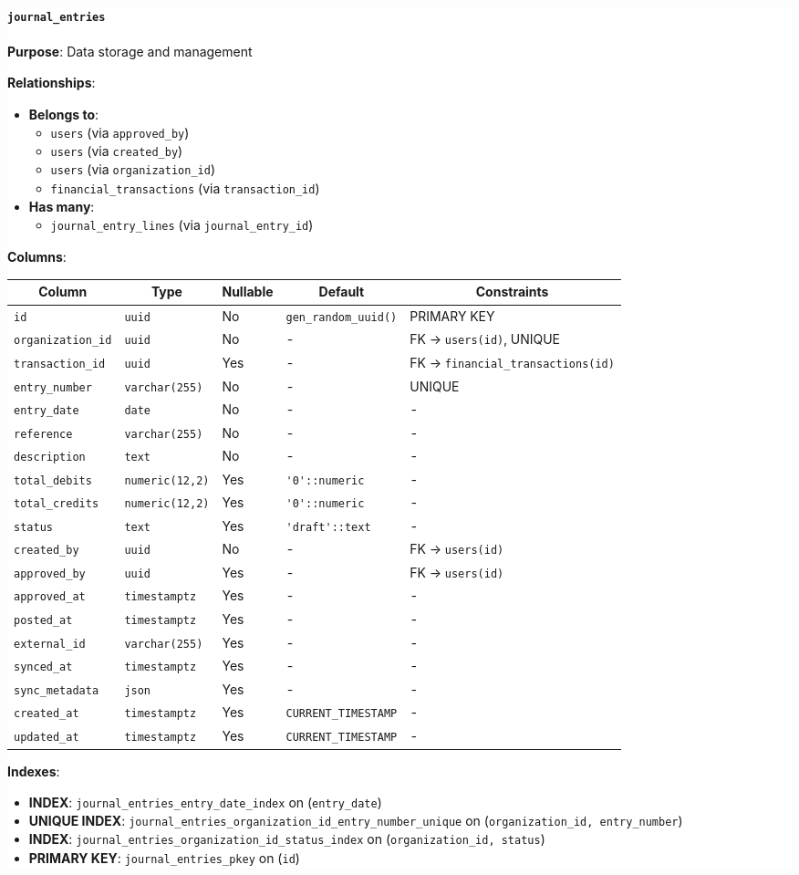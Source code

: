 
#### `journal_entries`

**Purpose**: Data storage and management

**Relationships**:
- **Belongs to**:
  - `users` (via `approved_by`)
  - `users` (via `created_by`)
  - `users` (via `organization_id`)
  - `financial_transactions` (via `transaction_id`)
- **Has many**:
  - `journal_entry_lines` (via `journal_entry_id`)

**Columns**:

| Column | Type | Nullable | Default | Constraints |
|--------|------|----------|---------|-------------|
| `id` | `uuid` | No | `gen_random_uuid()` | PRIMARY KEY |
| `organization_id` | `uuid` | No | - | FK → `users(id)`, UNIQUE |
| `transaction_id` | `uuid` | Yes | - | FK → `financial_transactions(id)` |
| `entry_number` | `varchar(255)` | No | - | UNIQUE |
| `entry_date` | `date` | No | - | - |
| `reference` | `varchar(255)` | No | - | - |
| `description` | `text` | No | - | - |
| `total_debits` | `numeric(12,2)` | Yes | `'0'::numeric` | - |
| `total_credits` | `numeric(12,2)` | Yes | `'0'::numeric` | - |
| `status` | `text` | Yes | `'draft'::text` | - |
| `created_by` | `uuid` | No | - | FK → `users(id)` |
| `approved_by` | `uuid` | Yes | - | FK → `users(id)` |
| `approved_at` | `timestamptz` | Yes | - | - |
| `posted_at` | `timestamptz` | Yes | - | - |
| `external_id` | `varchar(255)` | Yes | - | - |
| `synced_at` | `timestamptz` | Yes | - | - |
| `sync_metadata` | `json` | Yes | - | - |
| `created_at` | `timestamptz` | Yes | `CURRENT_TIMESTAMP` | - |
| `updated_at` | `timestamptz` | Yes | `CURRENT_TIMESTAMP` | - |

**Indexes**:

- **INDEX**: `journal_entries_entry_date_index` on (`entry_date`)
- **UNIQUE INDEX**: `journal_entries_organization_id_entry_number_unique` on (`organization_id, entry_number`)
- **INDEX**: `journal_entries_organization_id_status_index` on (`organization_id, status`)
- **PRIMARY KEY**: `journal_entries_pkey` on (`id`)

